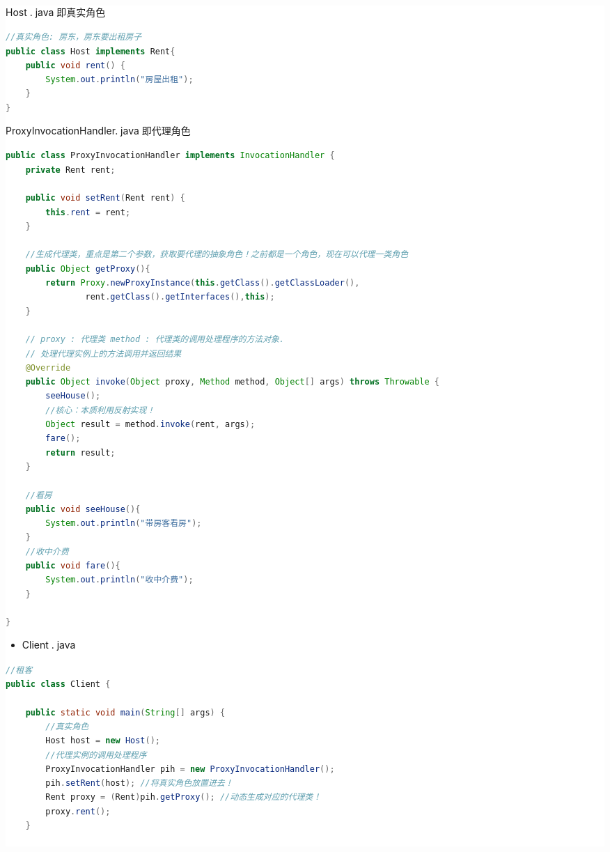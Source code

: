 

Host . java 即真实角色

```java
//真实角色: 房东，房东要出租房子
public class Host implements Rent{
    public void rent() {
        System.out.println("房屋出租");
    }
}
```

ProxyInvocationHandler. java 即代理角色

```java
public class ProxyInvocationHandler implements InvocationHandler {
    private Rent rent;
 
    public void setRent(Rent rent) {
        this.rent = rent;
    }
 
    //生成代理类，重点是第二个参数，获取要代理的抽象角色！之前都是一个角色，现在可以代理一类角色
    public Object getProxy(){
        return Proxy.newProxyInstance(this.getClass().getClassLoader(),
                rent.getClass().getInterfaces(),this);
    }
 
    // proxy : 代理类 method : 代理类的调用处理程序的方法对象.
    // 处理代理实例上的方法调用并返回结果
    @Override
    public Object invoke(Object proxy, Method method, Object[] args) throws Throwable {
        seeHouse();
        //核心：本质利用反射实现！
        Object result = method.invoke(rent, args);
        fare();
        return result;
    }
 
    //看房
    public void seeHouse(){
        System.out.println("带房客看房");
    }
    //收中介费
    public void fare(){
        System.out.println("收中介费");
    }
 
}
```

- Client . java

```java
//租客
public class Client {
 
    public static void main(String[] args) {
        //真实角色
        Host host = new Host();
        //代理实例的调用处理程序
        ProxyInvocationHandler pih = new ProxyInvocationHandler();
        pih.setRent(host); //将真实角色放置进去！
        Rent proxy = (Rent)pih.getProxy(); //动态生成对应的代理类！
        proxy.rent();
    }
 
```